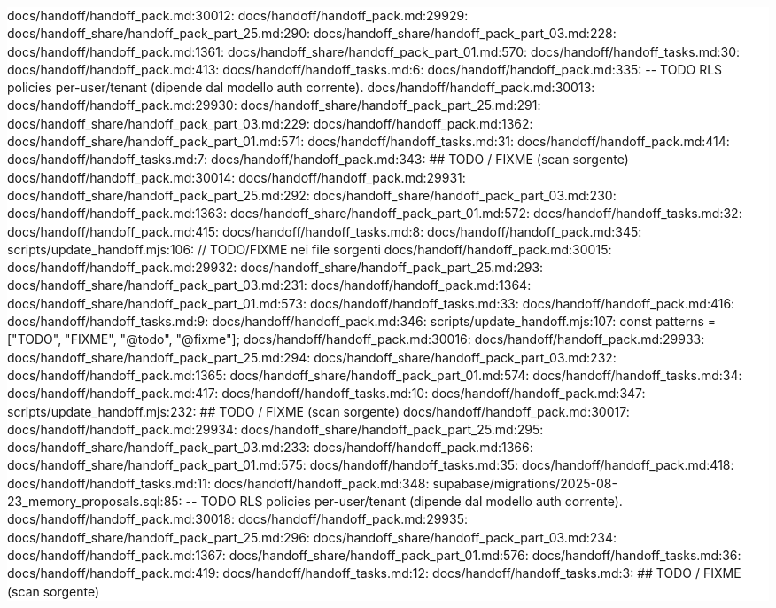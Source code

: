 docs/handoff/handoff_pack.md:30012: docs/handoff/handoff_pack.md:29929: docs/handoff_share/handoff_pack_part_25.md:290: docs/handoff_share/handoff_pack_part_03.md:228: docs/handoff/handoff_pack.md:1361: docs/handoff_share/handoff_pack_part_01.md:570: docs/handoff/handoff_tasks.md:30: docs/handoff/handoff_pack.md:413: docs/handoff/handoff_tasks.md:6: docs/handoff/handoff_pack.md:335: -- TODO RLS policies per-user/tenant (dipende dal modello auth corrente).
docs/handoff/handoff_pack.md:30013: docs/handoff/handoff_pack.md:29930: docs/handoff_share/handoff_pack_part_25.md:291: docs/handoff_share/handoff_pack_part_03.md:229: docs/handoff/handoff_pack.md:1362: docs/handoff_share/handoff_pack_part_01.md:571: docs/handoff/handoff_tasks.md:31: docs/handoff/handoff_pack.md:414: docs/handoff/handoff_tasks.md:7: docs/handoff/handoff_pack.md:343: ## TODO / FIXME (scan sorgente)
docs/handoff/handoff_pack.md:30014: docs/handoff/handoff_pack.md:29931: docs/handoff_share/handoff_pack_part_25.md:292: docs/handoff_share/handoff_pack_part_03.md:230: docs/handoff/handoff_pack.md:1363: docs/handoff_share/handoff_pack_part_01.md:572: docs/handoff/handoff_tasks.md:32: docs/handoff/handoff_pack.md:415: docs/handoff/handoff_tasks.md:8: docs/handoff/handoff_pack.md:345: scripts/update_handoff.mjs:106: // TODO/FIXME nei file sorgenti
docs/handoff/handoff_pack.md:30015: docs/handoff/handoff_pack.md:29932: docs/handoff_share/handoff_pack_part_25.md:293: docs/handoff_share/handoff_pack_part_03.md:231: docs/handoff/handoff_pack.md:1364: docs/handoff_share/handoff_pack_part_01.md:573: docs/handoff/handoff_tasks.md:33: docs/handoff/handoff_pack.md:416: docs/handoff/handoff_tasks.md:9: docs/handoff/handoff_pack.md:346: scripts/update_handoff.mjs:107: const patterns = ["TODO", "FIXME", "@todo", "@fixme"];
docs/handoff/handoff_pack.md:30016: docs/handoff/handoff_pack.md:29933: docs/handoff_share/handoff_pack_part_25.md:294: docs/handoff_share/handoff_pack_part_03.md:232: docs/handoff/handoff_pack.md:1365: docs/handoff_share/handoff_pack_part_01.md:574: docs/handoff/handoff_tasks.md:34: docs/handoff/handoff_pack.md:417: docs/handoff/handoff_tasks.md:10: docs/handoff/handoff_pack.md:347: scripts/update_handoff.mjs:232: ## TODO / FIXME (scan sorgente)
docs/handoff/handoff_pack.md:30017: docs/handoff/handoff_pack.md:29934: docs/handoff_share/handoff_pack_part_25.md:295: docs/handoff_share/handoff_pack_part_03.md:233: docs/handoff/handoff_pack.md:1366: docs/handoff_share/handoff_pack_part_01.md:575: docs/handoff/handoff_tasks.md:35: docs/handoff/handoff_pack.md:418: docs/handoff/handoff_tasks.md:11: docs/handoff/handoff_pack.md:348: supabase/migrations/2025-08-23_memory_proposals.sql:85: -- TODO RLS policies per-user/tenant (dipende dal modello auth corrente).
docs/handoff/handoff_pack.md:30018: docs/handoff/handoff_pack.md:29935: docs/handoff_share/handoff_pack_part_25.md:296: docs/handoff_share/handoff_pack_part_03.md:234: docs/handoff/handoff_pack.md:1367: docs/handoff_share/handoff_pack_part_01.md:576: docs/handoff/handoff_tasks.md:36: docs/handoff/handoff_pack.md:419: docs/handoff/handoff_tasks.md:12: docs/handoff/handoff_tasks.md:3: ## TODO / FIXME (scan sorgente)
